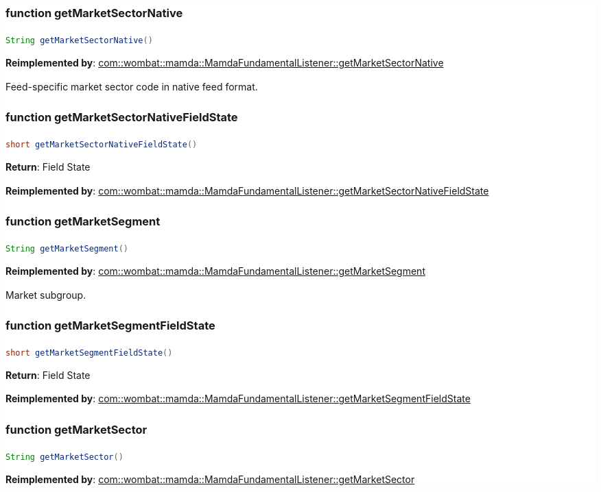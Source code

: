 ### function getMarketSectorNative

```java
String getMarketSectorNative()
```


**Reimplemented by**: [com::wombat::mamda::MamdaFundamentalListener::getMarketSectorNative](classcom_1_1wombat_1_1mamda_1_1MamdaFundamentalListener.html#function-getmarketsectornative)


Feed-specific market sector code in native feed format. 


### function getMarketSectorNativeFieldState

```java
short getMarketSectorNativeFieldState()
```


**Return**: Field State 

**Reimplemented by**: [com::wombat::mamda::MamdaFundamentalListener::getMarketSectorNativeFieldState](classcom_1_1wombat_1_1mamda_1_1MamdaFundamentalListener.html#function-getmarketsectornativefieldstate)


### function getMarketSegment

```java
String getMarketSegment()
```


**Reimplemented by**: [com::wombat::mamda::MamdaFundamentalListener::getMarketSegment](classcom_1_1wombat_1_1mamda_1_1MamdaFundamentalListener.html#function-getmarketsegment)


Market subgroup. 


### function getMarketSegmentFieldState

```java
short getMarketSegmentFieldState()
```


**Return**: Field State 

**Reimplemented by**: [com::wombat::mamda::MamdaFundamentalListener::getMarketSegmentFieldState](classcom_1_1wombat_1_1mamda_1_1MamdaFundamentalListener.html#function-getmarketsegmentfieldstate)


### function getMarketSector

```java
String getMarketSector()
```


**Reimplemented by**: [com::wombat::mamda::MamdaFundamentalListener::getMarketSector](classcom_1_1wombat_1_1mamda_1_1MamdaFundamentalListener.html#function-getmarketsector)
